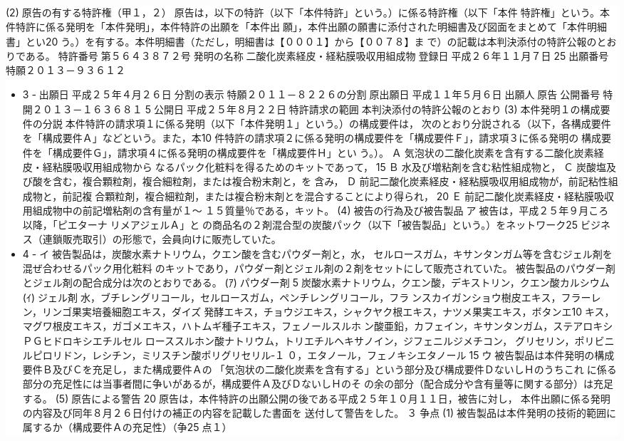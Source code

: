 (2) 原告の有する特許権（甲１，２） 
原告は，以下の特許（以下「本件特許」という。）に係る特許権（以下「本件
特許権」という。本件特許に係る発明を「本件発明」，本件特許の出願を「本件出
願」，本件出願の願書に添付された明細書及び図面をまとめて「本件明細書」とい20 
う。）を有する。本件明細書（ただし，明細書は【０００１】から【００７８】ま
で）の記載は本判決添付の特許公報のとおりである。 
特許番号    第５６４３８７２号 
発明の名称   二酸化炭素経皮・経粘膜吸収用組成物 
登録日     平成２６年１１月７日 25 
出願番号    特願２０１３－９３６１２ 
- 3 - 
出願日     平成２５年４月２６日 
分割の表示   特願２０１１－８２２６の分割 
原出願日    平成１１年５月６日 
出願人     原告 
公開番号    特開２０１３－１６３６８１ 5 
公開日     平成２５年８月２２日 
特許請求の範囲 本判決添付の特許公報のとおり 
(3) 本件発明１の構成要件の分説 
本件特許の請求項１に係る発明（以下「本件発明１」という。）の構成要件は，
次のとおり分説される（以下，各構成要件を「構成要件Ａ」などという。また，本10 
件特許の請求項２に係る発明の構成要件を「構成要件Ｆ」，請求項３に係る発明の
構成要件を「構成要件Ｇ」，請求項４に係る発明の構成要件を「構成要件Ｈ」とい
う。）。 
Ａ 気泡状の二酸化炭素を含有する二酸化炭素経皮・経粘膜吸収用組成物から
なるパック化粧料を得るためのキットであって， 15 
Ｂ 水及び増粘剤を含む粘性組成物と， 
Ｃ 炭酸塩及び酸を含む，複合顆粒剤，複合細粒剤，または複合粉末剤と，を
含み， 
Ｄ 前記二酸化炭素経皮・経粘膜吸収用組成物が，前記粘性組成物と，前記複
合顆粒剤，複合細粒剤，または複合粉末剤とを混合することにより得られ， 20 
Ｅ 前記二酸化炭素経皮・経粘膜吸収用組成物中の前記増粘剤の含有量が１～
１５質量％である，キット。 
(4) 被告の行為及び被告製品 
ア 被告は，平成２５年９月ころ以降，「ピエターナ リメアジェルＡ」と
の商品名の２剤混合型の炭酸パック（以下「被告製品」という。）をネットワーク25 
ビジネス（連鎖販売取引）の形態で，会員向けに販売していた。 
- 4 - 
イ 被告製品は，炭酸水素ナトリウム，クエン酸を含むパウダー剤と，水，
セルロースガム，キサンタンガム等を含むジェル剤を混ぜ合わせるパック用化粧料
のキットであり，パウダー剤とジェル剤の２剤をセットにして販売されていた。 
被告製品のパウダー剤とジェル剤の配合成分は次のとおりである。 
    (ｱ) パウダー剤 5 
炭酸水素ナトリウム，クエン酸，デキストリン，クエン酸カルシウム 
(ｲ) ジェル剤 
水，ブチレングリコール，セルロースガム，ペンチレングリコール，フラ
ンスカイガンショウ樹皮エキス，フラーレン，リンゴ果実培養細胞エキス，ダイズ
発酵エキス，チョウジエキス，シャクヤク根エキス，ナツメ果実エキス，ボタンエ10 
キス，マグワ根皮エキス，ガゴメエキス，ハトムギ種子エキス，フェノールスルホ
ン酸亜鉛，カフェイン，キサンタンガム，ステアロキシＰＧヒドロキシエチルセル
ローススルホン酸ナトリウム，トリエチルヘキサノイン，ジフェニルジメチコン，
グリセリン，ポリビニルピロリドン，レシチン，ミリスチン酸ポリグリセリル‐１
０，エタノール，フェノキシエタノール 15 
ウ 被告製品は本件発明の構成要件Ｂ及びＣを充足し，また構成要件Ａの
「気泡状の二酸化炭素を含有する」という部分及び構成要件ＤないしＨのうちこれ
に係る部分の充足性には当事者間に争いがあるが，構成要件Ａ及びＤないしＨのそ
の余の部分（配合成分や含有量等に関する部分）は充足する。 
(5) 原告による警告 20 
原告は，本件特許の出願公開の後である平成２５年１０月１１日，被告に対し，
本件出願に係る発明の内容及び同年８月２６日付けの補正の内容を記載した書面を
送付して警告をした。 
３ 争点 
(1) 被告製品は本件発明の技術的範囲に属するか（構成要件Ａの充足性）（争25 
点１） 